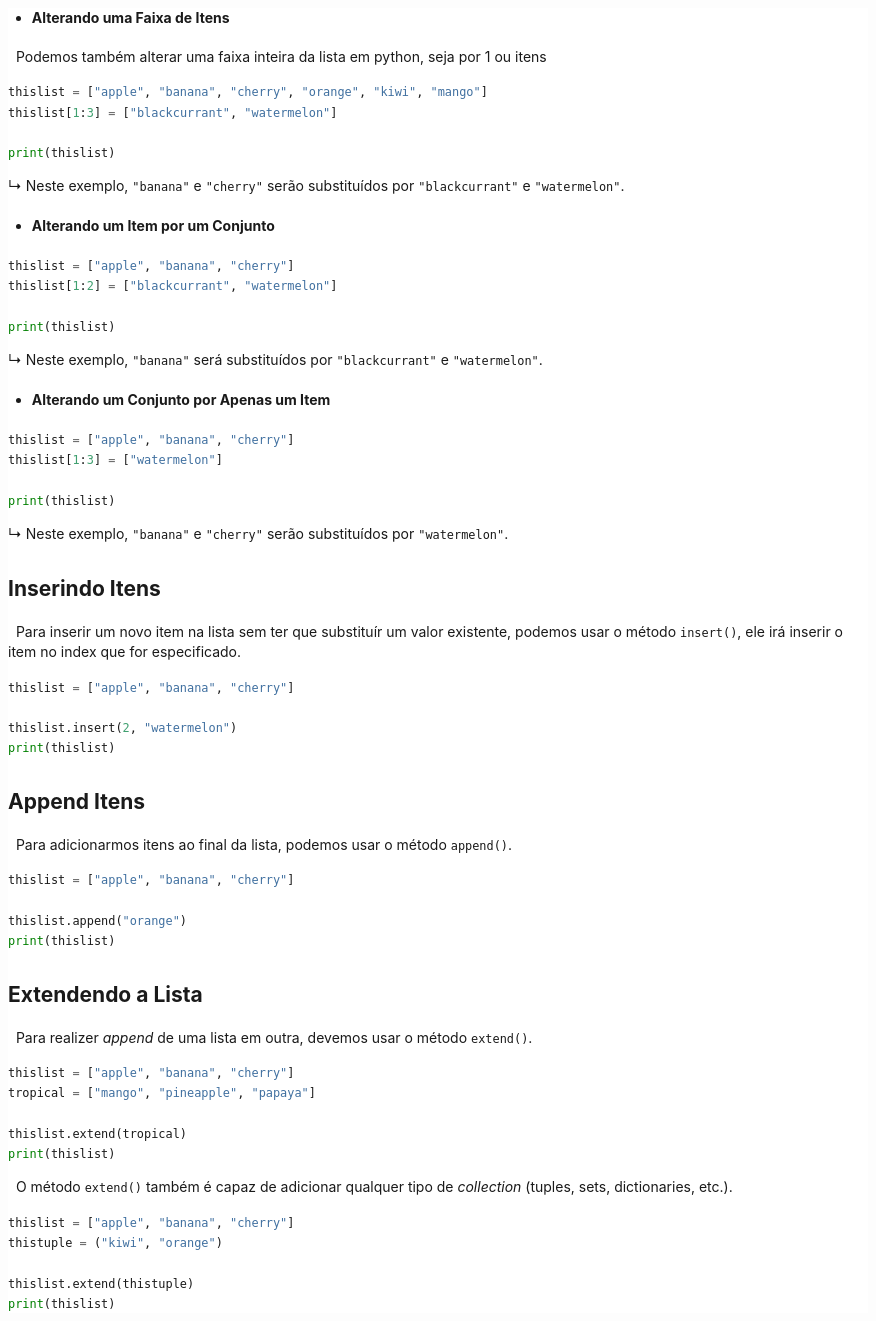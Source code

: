 * #### Alterando uma Faixa de Itens
&nbsp; Podemos também alterar uma faixa inteira da lista em python, seja por 1 ou itens
```python
thislist = ["apple", "banana", "cherry", "orange", "kiwi", "mango"]
thislist[1:3] = ["blackcurrant", "watermelon"]

print(thislist)
```
&rdsh; Neste exemplo, `"banana"` e `"cherry"` serão substituídos por `"blackcurrant"` e `"watermelon"`.

* #### Alterando um Item por um Conjunto
```python
thislist = ["apple", "banana", "cherry"]
thislist[1:2] = ["blackcurrant", "watermelon"]

print(thislist)
```
&rdsh; Neste exemplo, `"banana"` será substituídos por `"blackcurrant"` e `"watermelon"`.

* #### Alterando um Conjunto por Apenas um Item

```python
thislist = ["apple", "banana", "cherry"]
thislist[1:3] = ["watermelon"]

print(thislist)
```
&rdsh; Neste exemplo, `"banana"` e `"cherry"` serão substituídos por `"watermelon"`.

## Inserindo Itens
&nbsp; Para inserir um novo item na lista sem ter que substituír um valor existente, podemos usar o método `insert()`, ele irá inserir o item no index que for especificado.
```python
thislist = ["apple", "banana", "cherry"]

thislist.insert(2, "watermelon")
print(thislist)
```

## Append Itens
&nbsp; Para adicionarmos itens ao final da lista, podemos usar o método `append()`.
```python
thislist = ["apple", "banana", "cherry"]

thislist.append("orange")
print(thislist)
```

## Extendendo a Lista
&nbsp; Para realizer _append_ de uma lista em outra, devemos usar o método `extend()`.
```python
thislist = ["apple", "banana", "cherry"]
tropical = ["mango", "pineapple", "papaya"]

thislist.extend(tropical)  
print(thislist)
```
&nbsp; O método `extend()` também é capaz de adicionar qualquer tipo de _collection_ (tuples, sets, dictionaries, etc.).
```python
thislist = ["apple", "banana", "cherry"]
thistuple = ("kiwi", "orange")

thislist.extend(thistuple)
print(thislist)
```